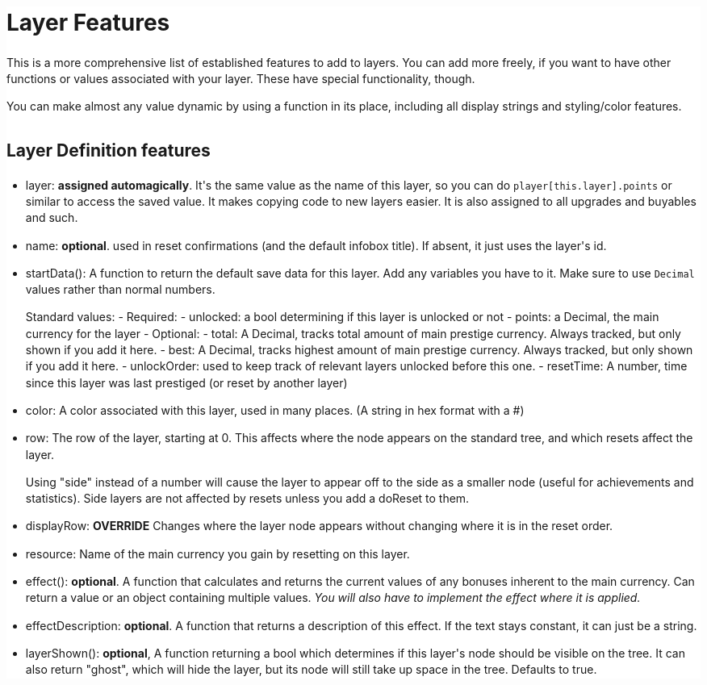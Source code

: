 # Layer Features

This is a more comprehensive list of established features to add to layers. You can add more freely, if you want to have other functions or values associated with your layer. These have special functionality, though.

You can make almost any value dynamic by using a function in its place, including all display strings and styling/color features.

## Layer Definition features

- layer: **assigned automagically**. It's the same value as the name of this layer, so you can do `player[this.layer].points` or similar to access the saved value. It makes copying code to new layers easier. It is also assigned to all upgrades and buyables and such.

- name: **optional**. used in reset confirmations (and the default infobox title). If absent, it just uses the layer's id.

- startData(): A function to return the default save data for this layer. Add any variables you have to it. Make sure to use `Decimal` values rather than normal numbers.

    Standard values:
        - Required:
            - unlocked: a bool determining if this layer is unlocked or not
            - points: a Decimal, the main currency for the layer
        - Optional:
            - total: A Decimal, tracks total amount of main prestige currency. Always tracked, but only shown if you add it here.
            - best: A Decimal, tracks highest amount of main prestige currency. Always tracked, but only shown if you add it here.
            - unlockOrder: used to keep track of relevant layers unlocked before this one.
            - resetTime: A number, time since this layer was last prestiged (or reset by another layer)

- color: A color associated with this layer, used in many places. (A string in hex format with a #)

- row: The row of the layer, starting at 0. This affects where the node appears on the standard tree, and which resets affect the layer.

    Using "side" instead of a number will cause the layer to appear off to the side as a smaller node (useful for achievements and statistics). Side layers are not affected by resets unless you add a doReset to them.

- displayRow: **OVERRIDE** Changes where the layer node appears without changing where it is in the reset order.

- resource: Name of the main currency you gain by resetting on this layer.

- effect(): **optional**. A function that calculates and returns the current values of any bonuses inherent to the main currency. Can return a value or an object containing multiple values. *You will also have to implement the effect where it is applied.*

- effectDescription: **optional**. A function that returns a description of this effect. If the text stays constant, it can just be a string.

- layerShown(): **optional**, A function returning a bool which determines if this layer's node should be visible on the tree. It can also return "ghost", which will hide the layer, but its node will still take up space in the tree.
    Defaults to true.
